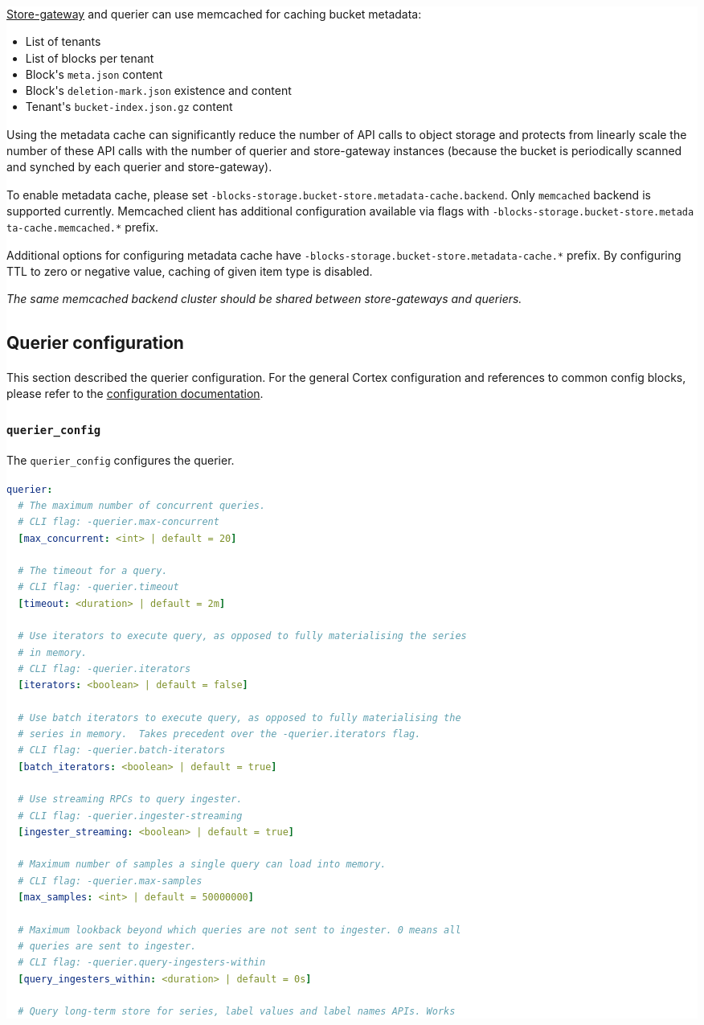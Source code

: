 [Store-gateway](./store-gateway.md) and querier can use memcached for caching bucket metadata:

- List of tenants
- List of blocks per tenant
- Block's `meta.json` content
- Block's `deletion-mark.json` existence and content
- Tenant's `bucket-index.json.gz` content

Using the metadata cache can significantly reduce the number of API calls to object storage and protects from linearly scale the number of these API calls with the number of querier and store-gateway instances (because the bucket is periodically scanned and synched by each querier and store-gateway).

To enable metadata cache, please set `-blocks-storage.bucket-store.metadata-cache.backend`. Only `memcached` backend is supported currently. Memcached client has additional configuration available via flags with `-blocks-storage.bucket-store.metadata-cache.memcached.*` prefix.

Additional options for configuring metadata cache have `-blocks-storage.bucket-store.metadata-cache.*` prefix. By configuring TTL to zero or negative value, caching of given item type is disabled.

_The same memcached backend cluster should be shared between store-gateways and queriers._

## Querier configuration

This section described the querier configuration. For the general Cortex configuration and references to common config blocks, please refer to the [configuration documentation](../configuration/config-file-reference.md).

### `querier_config`

The `querier_config` configures the querier.

```yaml
querier:
  # The maximum number of concurrent queries.
  # CLI flag: -querier.max-concurrent
  [max_concurrent: <int> | default = 20]

  # The timeout for a query.
  # CLI flag: -querier.timeout
  [timeout: <duration> | default = 2m]

  # Use iterators to execute query, as opposed to fully materialising the series
  # in memory.
  # CLI flag: -querier.iterators
  [iterators: <boolean> | default = false]

  # Use batch iterators to execute query, as opposed to fully materialising the
  # series in memory.  Takes precedent over the -querier.iterators flag.
  # CLI flag: -querier.batch-iterators
  [batch_iterators: <boolean> | default = true]

  # Use streaming RPCs to query ingester.
  # CLI flag: -querier.ingester-streaming
  [ingester_streaming: <boolean> | default = true]

  # Maximum number of samples a single query can load into memory.
  # CLI flag: -querier.max-samples
  [max_samples: <int> | default = 50000000]

  # Maximum lookback beyond which queries are not sent to ingester. 0 means all
  # queries are sent to ingester.
  # CLI flag: -querier.query-ingesters-within
  [query_ingesters_within: <duration> | default = 0s]

  # Query long-term store for series, label values and label names APIs. Works
```